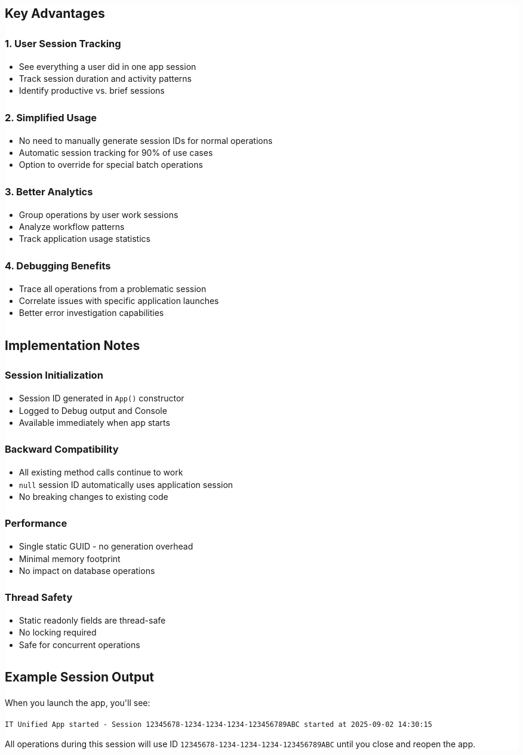 ## Key Advantages

### **1. User Session Tracking**
- See everything a user did in one app session
- Track session duration and activity patterns
- Identify productive vs. brief sessions

### **2. Simplified Usage**
- No need to manually generate session IDs for normal operations
- Automatic session tracking for 90% of use cases
- Option to override for special batch operations

### **3. Better Analytics**
- Group operations by user work sessions
- Analyze workflow patterns
- Track application usage statistics

### **4. Debugging Benefits**
- Trace all operations from a problematic session
- Correlate issues with specific application launches
- Better error investigation capabilities

## Implementation Notes

### **Session Initialization**
- Session ID generated in `App()` constructor
- Logged to Debug output and Console
- Available immediately when app starts

### **Backward Compatibility**
- All existing method calls continue to work
- `null` session ID automatically uses application session
- No breaking changes to existing code

### **Performance**
- Single static GUID - no generation overhead
- Minimal memory footprint
- No impact on database operations

### **Thread Safety**
- Static readonly fields are thread-safe
- No locking required
- Safe for concurrent operations

## Example Session Output

When you launch the app, you'll see:
```
IT Unified App started - Session 12345678-1234-1234-1234-123456789ABC started at 2025-09-02 14:30:15
```

All operations during this session will use ID `12345678-1234-1234-1234-123456789ABC` until you close and reopen the app.
